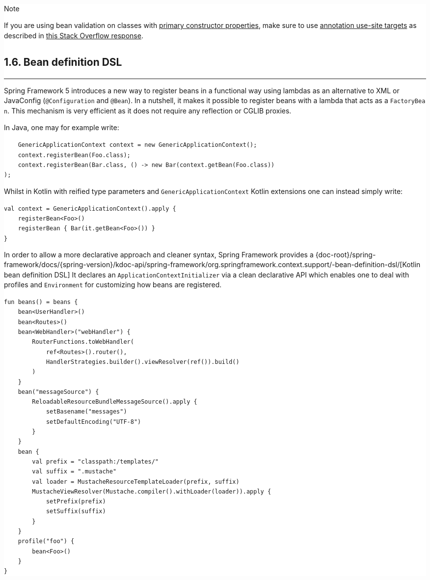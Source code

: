 Note

If you are using bean validation on classes with [primary constructor properties](https://kotlinlang.org/docs/reference/classes.html#constructors), make sure to use [annotation use-site targets](https://kotlinlang.org/docs/reference/annotations.html#annotation-use-site-targets) as described in [this Stack Overflow response](https://stackoverflow.com/a/35853200/1092077).

## 1.6. Bean definition DSL
-------------------

Spring Framework 5 introduces a new way to register beans in a functional way using lambdas as an alternative to XML or JavaConfig (`@Configuration` and `@Bean`). In a nutshell, it makes it possible to register beans with a lambda that acts as a `FactoryBean`. This mechanism is very efficient as it does not require any reflection or CGLIB proxies.

In Java, one may for example write:

    	GenericApplicationContext context = new GenericApplicationContext();
    	context.registerBean(Foo.class);
    	context.registerBean(Bar.class, () -> new Bar(context.getBean(Foo.class))
    );

Whilst in Kotlin with reified type parameters and `GenericApplicationContext` Kotlin extensions one can instead simply write:

    val context = GenericApplicationContext().apply {
    	registerBean<Foo>()
    	registerBean { Bar(it.getBean<Foo>()) }
    }

In order to allow a more declarative approach and cleaner syntax, Spring Framework provides a {doc-root}/spring-framework/docs/{spring-version}/kdoc-api/spring-framework/org.springframework.context.support/-bean-definition-dsl/\[Kotlin bean definition DSL\] It declares an `ApplicationContextInitializer` via a clean declarative API which enables one to deal with profiles and `Environment` for customizing how beans are registered.

    fun beans() = beans {
    	bean<UserHandler>()
    	bean<Routes>()
    	bean<WebHandler>("webHandler") {
    		RouterFunctions.toWebHandler(
    			ref<Routes>().router(),
    			HandlerStrategies.builder().viewResolver(ref()).build()
    		)
    	}
    	bean("messageSource") {
    		ReloadableResourceBundleMessageSource().apply {
    			setBasename("messages")
    			setDefaultEncoding("UTF-8")
    		}
    	}
    	bean {
    		val prefix = "classpath:/templates/"
    		val suffix = ".mustache"
    		val loader = MustacheResourceTemplateLoader(prefix, suffix)
    		MustacheViewResolver(Mustache.compiler().withLoader(loader)).apply {
    			setPrefix(prefix)
    			setSuffix(suffix)
    		}
    	}
    	profile("foo") {
    		bean<Foo>()
    	}
    }
